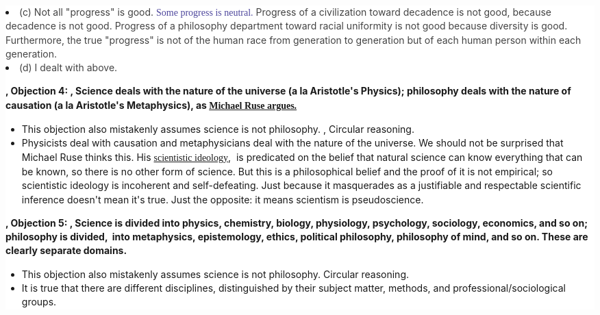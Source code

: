 <li> <span style="background-color: white; color: #444444; font-family:  , &quot;helvetica&quot; , sans-serif; line-height: 18.2px;">(c) Not all "progress" is good.<span style="background-color: white; color: #444444; font-family:  , &quot;helvetica&quot; , sans-serif; line-height: 18.2px;">&nbsp;<a href="https://en.wikipedia.org/wiki/The_Structure_of_Scientific_Revolutions" style="background-color: white; color: #4d469c; font-family: times new roman, Helvetica, sans-serif; line-height: 18.2px; text-decoration: none;">Some progress is neutral.</a><span style="background-color: white; color: #444444; font-family:  , &quot;helvetica&quot; , sans-serif; line-height: 18.2px;">&nbsp;<span style="background-color: white; color: #444444; font-family:  , &quot;helvetica&quot; , sans-serif; line-height: 18.2px;">Progress of a civilization toward decadence is not good, because decadence is not good. Progress of a philosophy department toward racial uniformity is not good because diversity is good. Furthermore, the true "progress" is not of the human race from generation to generation but of each human person within each generation.</li>
<li><span style="background-color: white; color: #444444; font-family: &quot;times&quot; ,  , serif; line-height: 18.2px;">(d) I dealt with above.</li>
</ul>


 
<b style="font-family: times new roman, Helvetica, sans-serif;">  </b>

 
 <b>, Objection 4:&nbsp;, Science deals with the nature of the universe (a la Aristotle's Physics); philosophy deals with the nature of causation (a la Aristotle's Metaphysics), as&nbsp;<a href="http://chronicle.com/blogs/brainstorm/is-philosophy-a-science/45795" style="font-family: times new roman, Helvetica, sans-serif;">Michael Ruse argues.</a></b> 
 

 
<ul>
<li> This objection also mistakenly assumes science is not philosophy.&nbsp;, Circular reasoning.</li>
<li> Physicists deal with&nbsp;causation and metaphysicians deal with the nature of the universe. We should not be surprised that Michael Ruse thinks this. His&nbsp;<a href="https://en.wikipedia.org/wiki/Scientism" style="font-family: times new roman, helvetica, sans-serif;">scientistic ideology</a>, &nbsp;is predicated on the belief that natural science can know everything that can be known, so there is no other form of science. But this is a philosophical belief and the proof of it is not empirical; so scientistic ideology is incoherent and self-defeating. Just because it masquerades as a justifiable and respectable scientific inference doesn't mean it's true. Just the opposite: it means scientism is pseudoscience.&nbsp;</li>
</ul>


 
  

 
 <b>, Objection 5:&nbsp;, Science is divided into physics, chemistry, biology, physiology, psychology, sociology, economics, and so on; philosophy is divided, &nbsp;into metaphysics, epistemology, ethics, political philosophy, philosophy of mind, and so on. These are clearly separate domains.</b> 
<ul> 
<li>This objection also mistakenly assumes science is not philosophy.&nbsp;Circular reasoning.</li>
<li>It is true that there&nbsp;are different disciplines, distinguished by their subject matter, methods, and professional/sociological groups.</li>
</ul>
 


 
 <b> </b>
